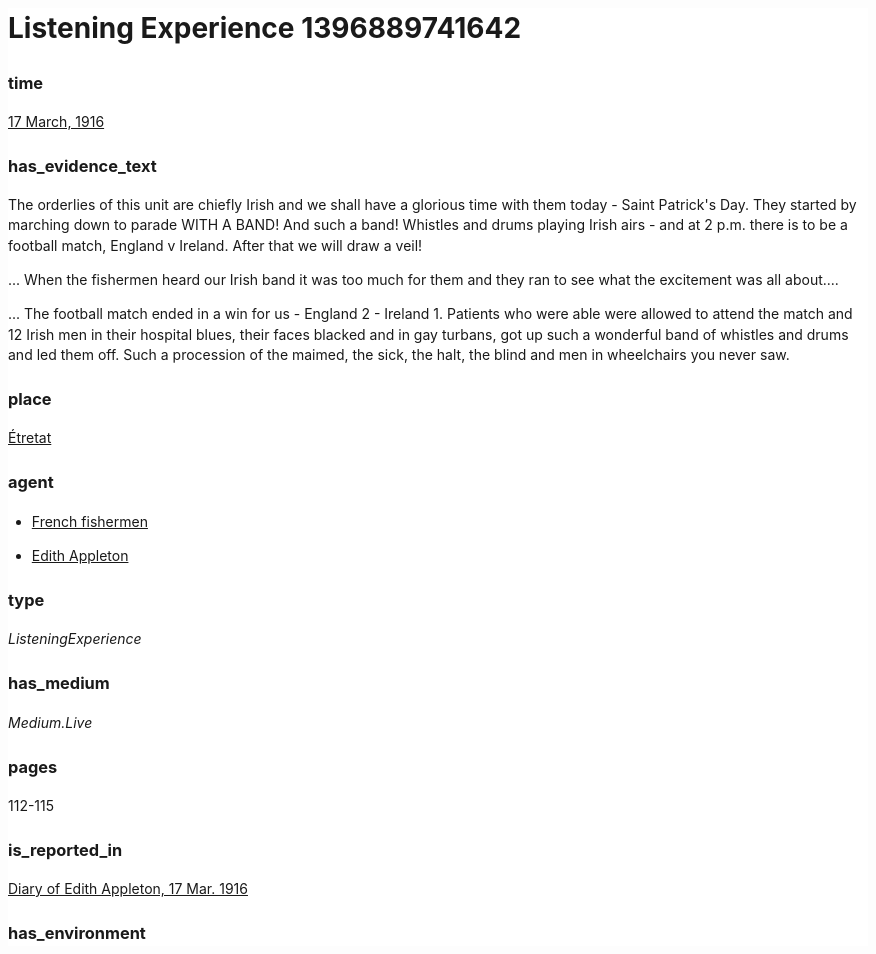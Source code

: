 # Listening Experience 1396889741642

### time


[17 March, 1916](#17-March-1916)

### has_evidence_text


The orderlies of this unit are chiefly Irish and we shall have a glorious time with them today - Saint Patrick's Day. They started by marching down to parade WITH A BAND! And such a band! Whistles and drums playing Irish airs - and at 2 p.m. there is to be a football match, England v Ireland. After that we will draw a veil!

... When the fishermen heard our Irish band it was too much for them and they ran to see what the excitement was all about....

... The football match ended in a win for us - England 2 - Ireland 1. Patients who were able were allowed to attend the match and 12 Irish men in their hospital blues, their faces blacked and in gay turbans, got up such a wonderful band of whistles and drums and led them off. Such a procession of the maimed, the sick, the halt, the blind and men in wheelchairs you never saw.

### place


[Étretat](#Étretat)

### agent

 - [French fishermen](#French-fishermen)

 - [Edith Appleton](#Edith-Appleton)

### type


*ListeningExperience*

### has_medium


*Medium.Live*

### pages


112-115

### is_reported_in


[Diary of Edith Appleton, 17 Mar. 1916](#Diary-of-Edith-Appleton-17-Mar.-1916)

### has_environment
